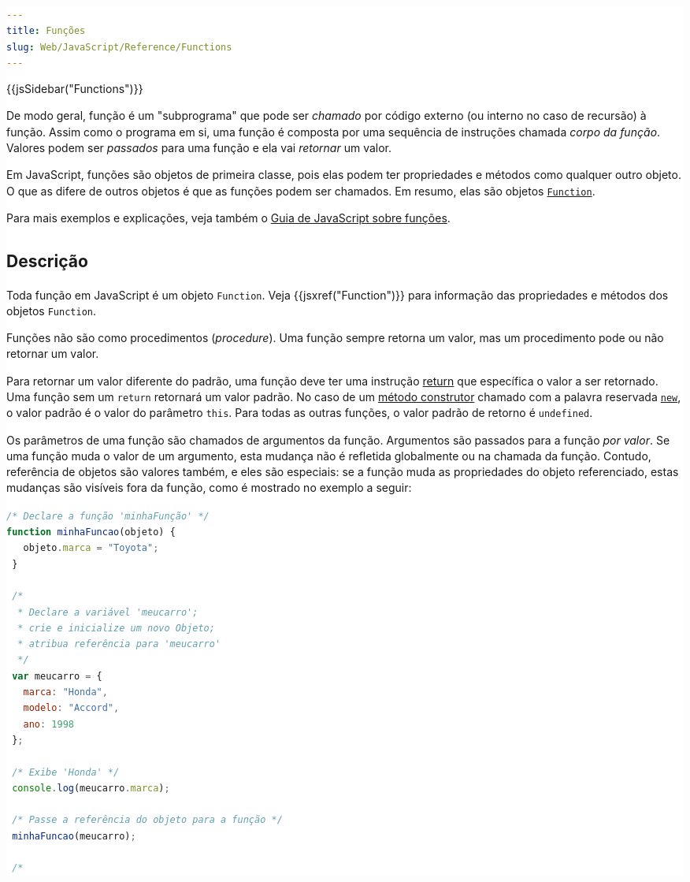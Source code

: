 ```yaml
---
title: Funções
slug: Web/JavaScript/Reference/Functions
---
```


{{jsSidebar("Functions")}}

De modo geral, função é um "subprograma" que pode ser _chamado_ por código externo (ou interno no caso de recursão) à função. Assim como o programa em si, uma função é composta por uma sequência de instruções chamada _corpo da função_. Valores podem ser _passados_ para uma função e ela vai _retornar_ um valor.

Em JavaScript, funções são objetos de primeira classe, pois elas podem ter propriedades e métodos como qualquer outro objeto. O que as difere de outros objetos é que as funções podem ser chamados. Em resumo, elas são objetos [`Function`](/pt-BR/docs/Web/JavaScript/Reference/Global_Objects/Function).

Para mais exemplos e explicações, veja também o [Guia de JavaScript sobre funções](/pt-BR/docs/Web/JavaScript/Guide/Functions).

## Descrição

Toda função em JavaScript é um objeto `Function`. Veja {{jsxref("Function")}} para informação das propriedades e métodos dos objetos `Function`.

Funções não são como procedimentos (_procedure_). Uma função sempre retorna um valor, mas um procedimento pode ou não retornar um valor.

Para retornar um valor diferente do padrão, uma função deve ter uma instrução [return](/pt-BR/docs/Web/JavaScript/Reference/Statements/return) que específica o valor a ser retornado. Uma função sem um `return` retornará um valor padrão. No caso de um [método construtor](/pt-BR/docs/Web/JavaScript/Reference/Global_Objects/Object/constructor) chamado com a palavra reservada [`new`](/pt-BR/docs/Web/JavaScript/Reference/Operators/new), o valor padrão é o valor do parâmetro `this`. Para todas as outras funções, o valor padrão de retorno é `undefined`.

Os parâmetros de uma função são chamados de argumentos da função. Argumentos são passados para a função _por valor_. Se uma função muda o valor de um argumento, esta mudança não é refletida globalmente ou na chamada da função. Contudo, referência de objetos são valores também, e eles são especiais: se a função muda as propriedades do objeto referenciado, estas mudanças são visíveis fora da função, como é mostrado no exemplo a seguir:

```js
/* Declare a função 'minhaFunção' */
function minhaFuncao(objeto) {
   objeto.marca = "Toyota";
 }

 /*
  * Declare a variável 'meucarro';
  * crie e inicialize um novo Objeto;
  * atribua referência para 'meucarro'
  */
 var meucarro = {
   marca: "Honda",
   modelo: "Accord",
   ano: 1998
 };

 /* Exibe 'Honda' */
 console.log(meucarro.marca);

 /* Passe a referência do objeto para a função */
 minhaFuncao(meucarro);

 /*
```